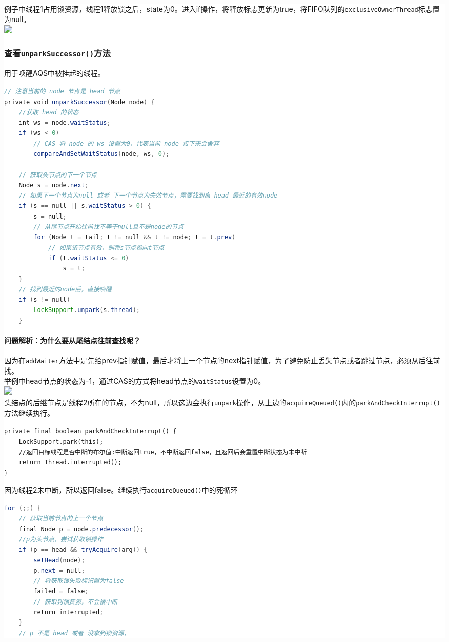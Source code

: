 例子中线程1占用锁资源，线程1释放锁之后，state为0。进入if操作，将释放标志更新为true，将FIFO队列的`exclusiveOwnerThread`标志置为null。<br />![](https://cdn.nlark.com/yuque/0/2022/jpeg/396745/1666967969345-b105cb65-8c56-47e1-83c5-3216bbfc2f19.jpeg#clientId=ueb829079-b0e0-4&from=paste&id=uc15c0c82&originHeight=579&originWidth=1079&originalType=url&ratio=1&rotation=0&showTitle=false&status=done&style=none&taskId=ua3bc356a-f860-4d21-be37-4fc16b44f31&title=)
<a name="AHvmB"></a>
### 查看`unparkSuccessor()`方法
用于唤醒AQS中被挂起的线程。
```java
// 注意当前的 node 节点是 head 节点
private void unparkSuccessor(Node node) {
    //获取 head 的状态
    int ws = node.waitStatus;
    if (ws < 0)
        // CAS 将 node 的 ws 设置为0，代表当前 node 接下来会舍弃
        compareAndSetWaitStatus(node, ws, 0);
    
    // 获取头节点的下一个节点
    Node s = node.next;
    // 如果下一个节点为null 或者 下一个节点为失效节点，需要找到离 head 最近的有效node
    if (s == null || s.waitStatus > 0) {
        s = null;
        // 从尾节点开始往前找不等于null且不是node的节点
        for (Node t = tail; t != null && t != node; t = t.prev)
            // 如果该节点有效，则将s节点指向t节点
            if (t.waitStatus <= 0)
                s = t;
    }
    // 找到最近的node后，直接唤醒
    if (s != null)
        LockSupport.unpark(s.thread);
    }
```
<a name="bN6mD"></a>
#### 问题解析：为什么要从尾结点往前查找呢？
因为在`addWaiter`方法中是先给prev指针赋值，最后才将上一个节点的next指针赋值，为了避免防止丢失节点或者跳过节点，必须从后往前找。<br />举例中head节点的状态为-1，通过CAS的方式将head节点的`waitStatus`设置为0。<br />![](https://cdn.nlark.com/yuque/0/2022/jpeg/396745/1666967969360-63d4073c-519d-426f-8710-5508aa8dceca.jpeg#clientId=ueb829079-b0e0-4&from=paste&id=u4537b0ca&originHeight=631&originWidth=1034&originalType=url&ratio=1&rotation=0&showTitle=false&status=done&style=none&taskId=uc7534b48-4e8d-4ef9-aae8-906b5b88c6f&title=)<br />头结点的后继节点是线程2所在的节点，不为null，所以这边会执行`unpark`操作，从上边的`acquireQueued()`内的`parkAndCheckInterrupt()`方法继续执行。
```
private final boolean parkAndCheckInterrupt() {
    LockSupport.park(this);
    //返回目标线程是否中断的布尔值:中断返回true，不中断返回false，且返回后会重置中断状态为未中断
    return Thread.interrupted();
}
```
因为线程2未中断，所以返回false。继续执行`acquireQueued()`中的死循环
```java
for (;;) {
    // 获取当前节点的上一个节点
    final Node p = node.predecessor();
    //p为头节点，尝试获取锁操作
    if (p == head && tryAcquire(arg)) {
        setHead(node);
        p.next = null;
        // 将获取锁失败标识置为false
        failed = false;
        // 获取到锁资源，不会被中断
        return interrupted;
    }
    // p 不是 head 或者 没拿到锁资源，
```